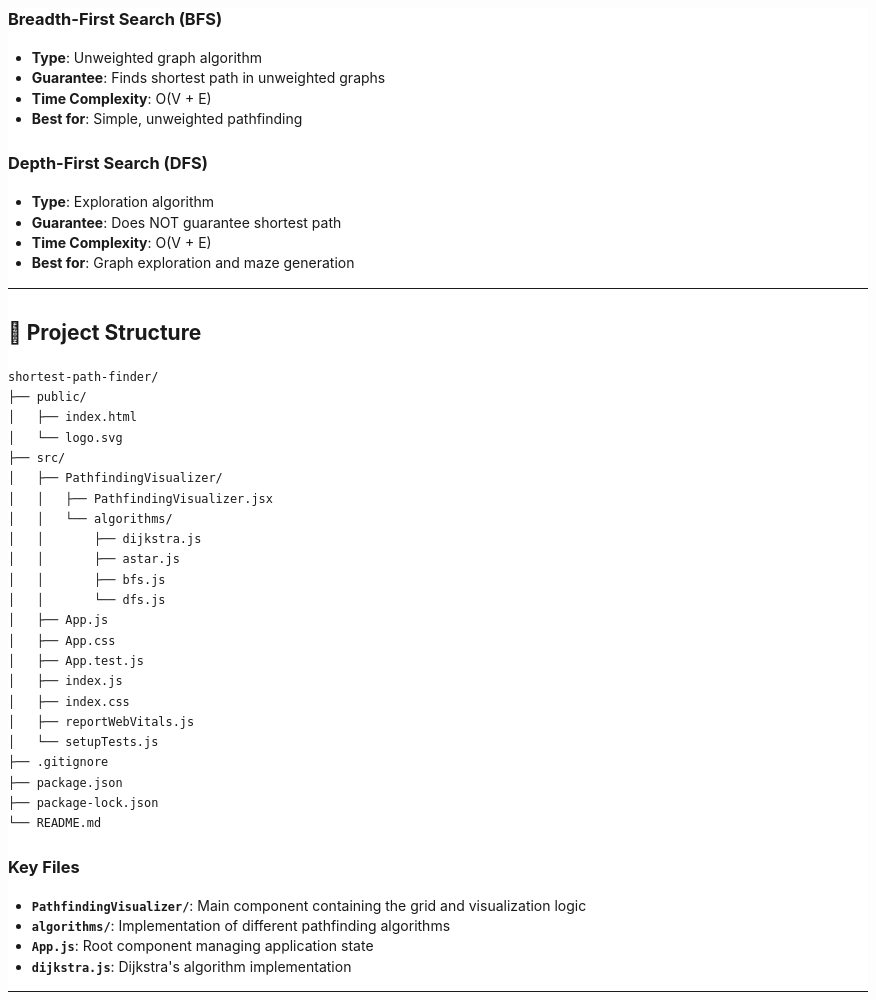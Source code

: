 
### Breadth-First Search (BFS)
- **Type**: Unweighted graph algorithm
- **Guarantee**: Finds shortest path in unweighted graphs
- **Time Complexity**: O(V + E)
- **Best for**: Simple, unweighted pathfinding

### Depth-First Search (DFS)
- **Type**: Exploration algorithm
- **Guarantee**: Does NOT guarantee shortest path
- **Time Complexity**: O(V + E)
- **Best for**: Graph exploration and maze generation

---

## 📁 Project Structure

```
shortest-path-finder/
├── public/
│   ├── index.html
│   └── logo.svg
├── src/
│   ├── PathfindingVisualizer/
│   │   ├── PathfindingVisualizer.jsx
│   │   └── algorithms/
│   │       ├── dijkstra.js
│   │       ├── astar.js
│   │       ├── bfs.js
│   │       └── dfs.js
│   ├── App.js
│   ├── App.css
│   ├── App.test.js
│   ├── index.js
│   ├── index.css
│   ├── reportWebVitals.js
│   └── setupTests.js
├── .gitignore
├── package.json
├── package-lock.json
└── README.md
```

### Key Files

- **`PathfindingVisualizer/`**: Main component containing the grid and visualization logic
- **`algorithms/`**: Implementation of different pathfinding algorithms
- **`App.js`**: Root component managing application state
- **`dijkstra.js`**: Dijkstra's algorithm implementation

---
